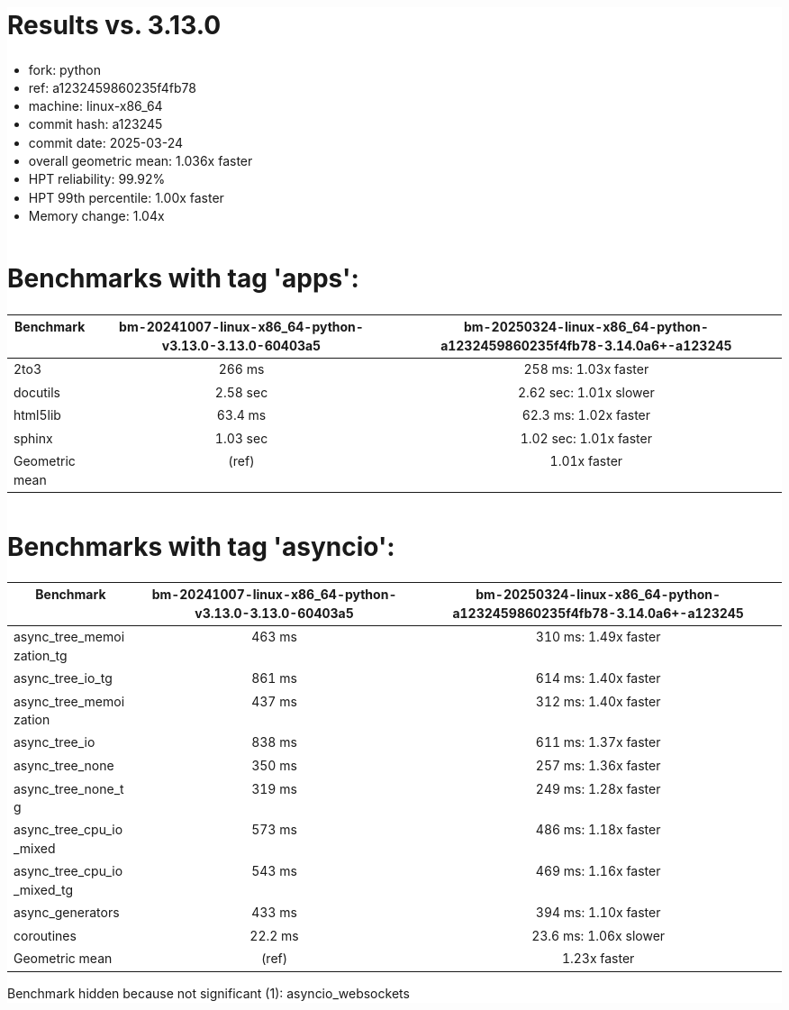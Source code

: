 # Results vs. 3.13.0

- fork: python
- ref: a1232459860235f4fb78
- machine: linux-x86_64
- commit hash: a123245
- commit date: 2025-03-24
- overall geometric mean: 1.036x faster
- HPT reliability: 99.92%
- HPT 99th percentile: 1.00x faster
- Memory change: 1.04x

Benchmarks with tag 'apps':
===========================

| Benchmark      | bm-20241007-linux-x86_64-python-v3.13.0-3.13.0-60403a5 | bm-20250324-linux-x86_64-python-a1232459860235f4fb78-3.14.0a6+-a123245 |
|----------------|:------------------------------------------------------:|:----------------------------------------------------------------------:|
| 2to3           | 266 ms                                                 | 258 ms: 1.03x faster                                                   |
| docutils       | 2.58 sec                                               | 2.62 sec: 1.01x slower                                                 |
| html5lib       | 63.4 ms                                                | 62.3 ms: 1.02x faster                                                  |
| sphinx         | 1.03 sec                                               | 1.02 sec: 1.01x faster                                                 |
| Geometric mean | (ref)                                                  | 1.01x faster                                                           |

Benchmarks with tag 'asyncio':
==============================

| Benchmark                  | bm-20241007-linux-x86_64-python-v3.13.0-3.13.0-60403a5 | bm-20250324-linux-x86_64-python-a1232459860235f4fb78-3.14.0a6+-a123245 |
|----------------------------|:------------------------------------------------------:|:----------------------------------------------------------------------:|
| async_tree_memoization_tg  | 463 ms                                                 | 310 ms: 1.49x faster                                                   |
| async_tree_io_tg           | 861 ms                                                 | 614 ms: 1.40x faster                                                   |
| async_tree_memoization     | 437 ms                                                 | 312 ms: 1.40x faster                                                   |
| async_tree_io              | 838 ms                                                 | 611 ms: 1.37x faster                                                   |
| async_tree_none            | 350 ms                                                 | 257 ms: 1.36x faster                                                   |
| async_tree_none_tg         | 319 ms                                                 | 249 ms: 1.28x faster                                                   |
| async_tree_cpu_io_mixed    | 573 ms                                                 | 486 ms: 1.18x faster                                                   |
| async_tree_cpu_io_mixed_tg | 543 ms                                                 | 469 ms: 1.16x faster                                                   |
| async_generators           | 433 ms                                                 | 394 ms: 1.10x faster                                                   |
| coroutines                 | 22.2 ms                                                | 23.6 ms: 1.06x slower                                                  |
| Geometric mean             | (ref)                                                  | 1.23x faster                                                           |

Benchmark hidden because not significant (1): asyncio_websockets
